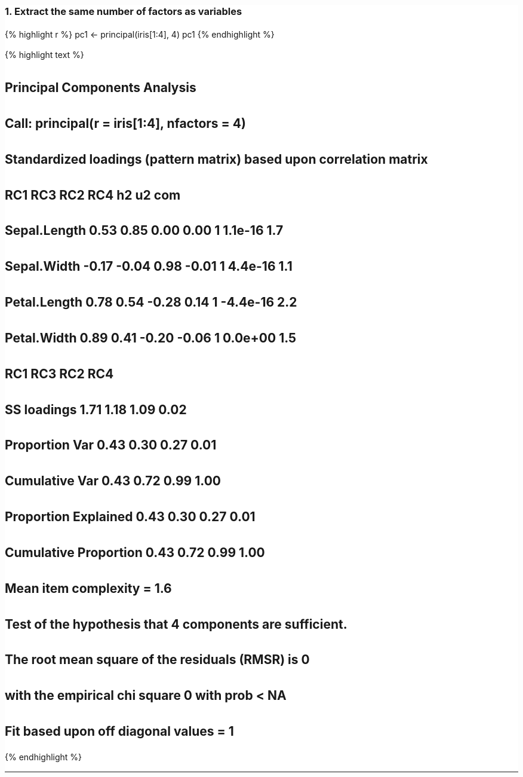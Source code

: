 ### 1. Extract the same number of factors as variables


{% highlight r %}
pc1 <- principal(iris[1:4], 4)
pc1
{% endhighlight %}



{% highlight text %}
## Principal Components Analysis
## Call: principal(r = iris[1:4], nfactors = 4)
## Standardized loadings (pattern matrix) based upon correlation matrix
##                RC1   RC3   RC2   RC4 h2       u2 com
## Sepal.Length  0.53  0.85  0.00  0.00  1  1.1e-16 1.7
## Sepal.Width  -0.17 -0.04  0.98 -0.01  1  4.4e-16 1.1
## Petal.Length  0.78  0.54 -0.28  0.14  1 -4.4e-16 2.2
## Petal.Width   0.89  0.41 -0.20 -0.06  1  0.0e+00 1.5
## 
##                        RC1  RC3  RC2  RC4
## SS loadings           1.71 1.18 1.09 0.02
## Proportion Var        0.43 0.30 0.27 0.01
## Cumulative Var        0.43 0.72 0.99 1.00
## Proportion Explained  0.43 0.30 0.27 0.01
## Cumulative Proportion 0.43 0.72 0.99 1.00
## 
## Mean item complexity =  1.6
## Test of the hypothesis that 4 components are sufficient.
## 
## The root mean square of the residuals (RMSR) is  0 
##  with the empirical chi square  0  with prob <  NA 
## 
## Fit based upon off diagonal values = 1
{% endhighlight %}

---